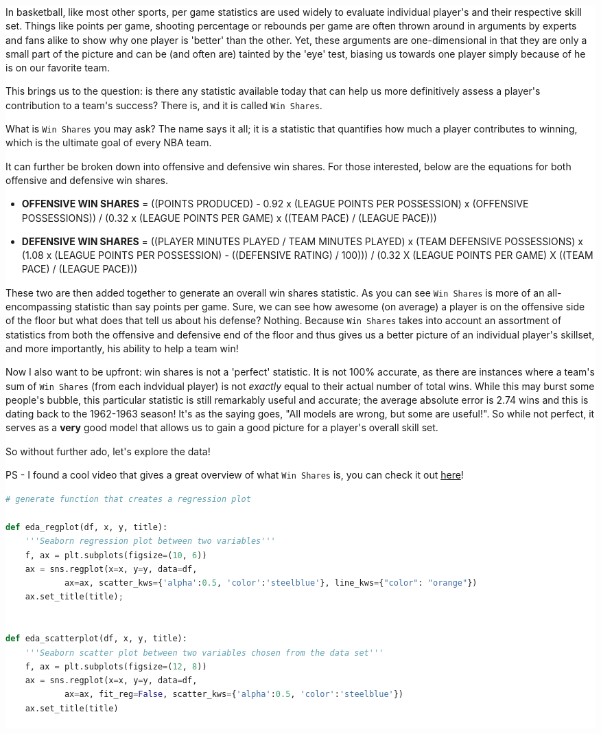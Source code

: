 In basketball, like most other sports, per game statistics are used widely to evaluate individual player's and their respective skill set. Things like points per game, shooting percentage or rebounds per game are often thrown around in arguments by experts and fans alike to show why one player is 'better' than the other. Yet, these arguments are one-dimensional in that they are only a small part of the picture and can be (and often are) tainted by the 'eye' test, biasing us towards one player simply because of he is on our favorite team.

This brings us to the question: is there any statistic available today that can help us more definitively assess a player's contribution to a team's success? There is, and it is called `Win Shares`. 

What is `Win Shares` you may ask? The name says it all; it is a statistic that quantifies how much a player contributes to winning, which is the ultimate goal of every NBA team. 

It can further be broken down into offensive and defensive win shares. For those interested, below are the equations for both offensive and defensive win shares.

- __OFFENSIVE WIN SHARES__ = ((POINTS PRODUCED) - 0.92 x (LEAGUE POINTS PER POSSESSION) x (OFFENSIVE POSSESSIONS)) / (0.32 x (LEAGUE POINTS PER GAME) x ((TEAM PACE) / (LEAGUE PACE)))

- __DEFENSIVE WIN SHARES__ = ((PLAYER MINUTES PLAYED / TEAM MINUTES PLAYED) x (TEAM DEFENSIVE POSSESSIONS) x (1.08 x (LEAGUE POINTS PER POSSESSION) - ((DEFENSIVE RATING) / 100))) / (0.32 X (LEAGUE POINTS PER GAME) X ((TEAM PACE) / (LEAGUE PACE))) 

These two are then added together to generate an overall win shares statistic. As you can see `Win Shares` is more of an all-encompassing statistic than say points per game. Sure, we can see how awesome (on average) a player is on the offensive side of the floor but what does that tell us about his defense? Nothing. Because `Win Shares` takes into account an assortment of statistics from both the offensive and defensive end of the floor and thus gives us a better picture of an individual player's skillset, and more importantly, his ability to help a team win!

Now I also want to be upfront: win shares is not a 'perfect' statistic. It is not 100% accurate, as there are instances where a team's sum of `Win Shares` (from each indvidual player) is not _exactly_ equal to their actual number of total wins. While this may burst some people's bubble, this particular statistic is still remarkably useful and accurate; the average absolute error is 2.74 wins and this is dating back to the 1962-1963 season! It's as the saying goes, "All models are wrong, but some are useful!". So while not perfect, it serves as a __very__ good model that allows us to gain a good picture for a player's overall skill set.

So without further ado, let's explore the data!

PS - I found a cool video that gives a great overview of what `Win Shares` is, you can check it out [here](https://www.youtube.com/watch?v=jCohKyjipUA)!


```python
# generate function that creates a regression plot

def eda_regplot(df, x, y, title):
    '''Seaborn regression plot between two variables'''
    f, ax = plt.subplots(figsize=(10, 6))
    ax = sns.regplot(x=x, y=y, data=df, 
            ax=ax, scatter_kws={'alpha':0.5, 'color':'steelblue'}, line_kws={"color": "orange"})
    ax.set_title(title);
    
    
def eda_scatterplot(df, x, y, title):
    '''Seaborn scatter plot between two variables chosen from the data set'''
    f, ax = plt.subplots(figsize=(12, 8))
    ax = sns.regplot(x=x, y=y, data=df, 
            ax=ax, fit_reg=False, scatter_kws={'alpha':0.5, 'color':'steelblue'})
    ax.set_title(title)
    
```
